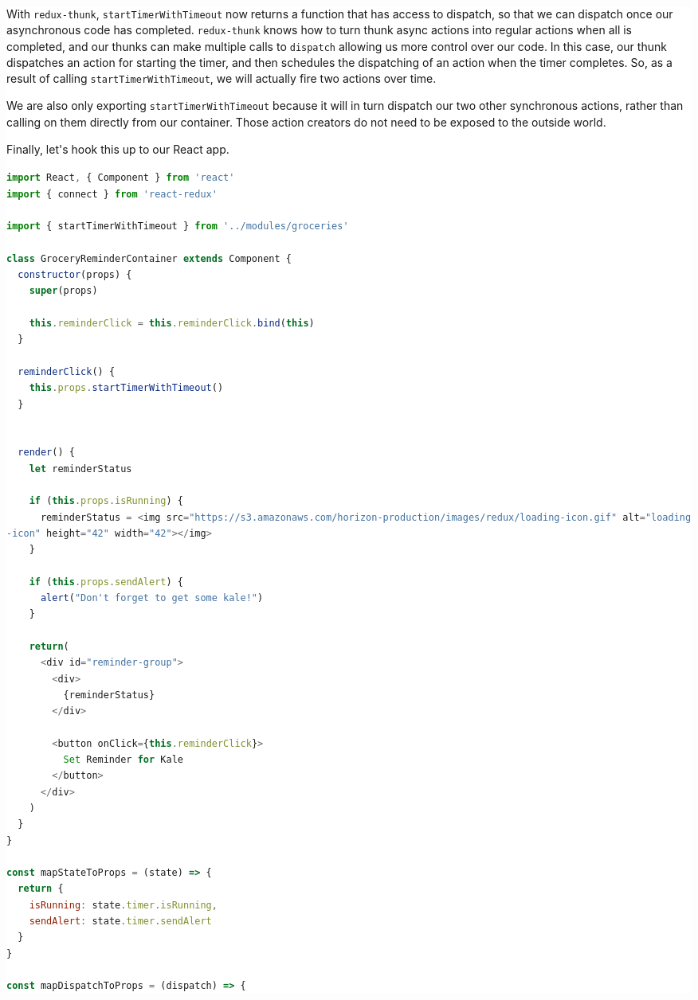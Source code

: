With `redux-thunk`, `startTimerWithTimeout` now returns a function that has access to dispatch, so that we can dispatch once our asynchronous code has completed. `redux-thunk` knows how to turn thunk async actions into regular actions when all is completed, and our thunks can make multiple calls to `dispatch` allowing us more control over our code. In this case, our thunk dispatches an action for starting the timer, and then schedules the dispatching of an action when the timer completes. So, as a result of calling `startTimerWithTimeout`, we will actually fire two actions over time.

We are also only exporting `startTimerWithTimeout` because it will in turn dispatch our two other synchronous actions, rather than calling on them directly from our container. Those action creators do not need to be exposed to the outside world.

Finally, let's hook this up to our React app.

```js
import React, { Component } from 'react'
import { connect } from 'react-redux'

import { startTimerWithTimeout } from '../modules/groceries'

class GroceryReminderContainer extends Component {
  constructor(props) {
    super(props)

    this.reminderClick = this.reminderClick.bind(this)
  }

  reminderClick() {
    this.props.startTimerWithTimeout()
  }


  render() {
    let reminderStatus

    if (this.props.isRunning) {
      reminderStatus = <img src="https://s3.amazonaws.com/horizon-production/images/redux/loading-icon.gif" alt="loading-icon" height="42" width="42"></img>
    }

    if (this.props.sendAlert) {
      alert("Don't forget to get some kale!")
    }

    return(
      <div id="reminder-group">
        <div>
          {reminderStatus}
        </div>

        <button onClick={this.reminderClick}>
          Set Reminder for Kale
        </button>
      </div>
    )
  }
}

const mapStateToProps = (state) => {
  return {
    isRunning: state.timer.isRunning,
    sendAlert: state.timer.sendAlert
  }
}

const mapDispatchToProps = (dispatch) => {
```